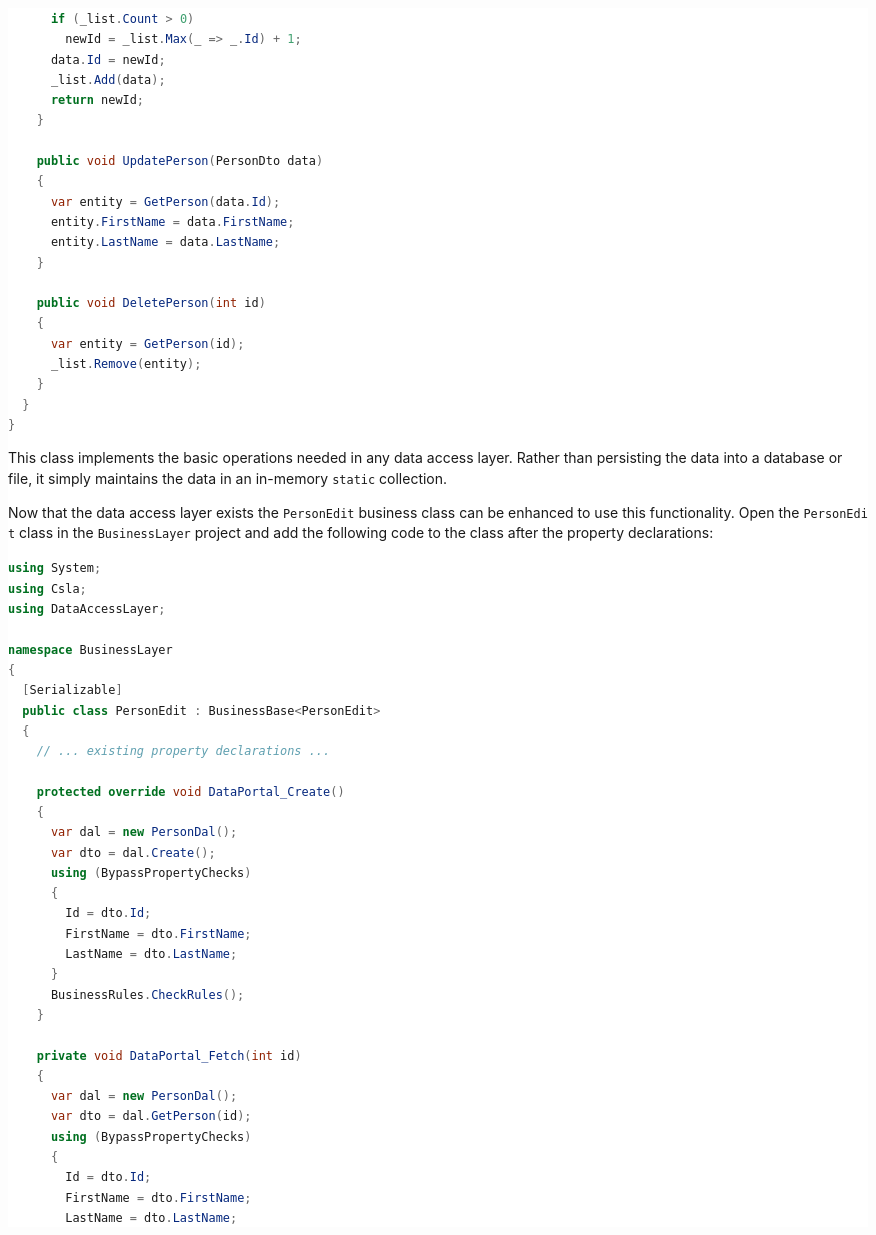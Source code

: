 ```csharp
      if (_list.Count > 0)
        newId = _list.Max(_ => _.Id) + 1;
      data.Id = newId;
      _list.Add(data);
      return newId;
    }

    public void UpdatePerson(PersonDto data)
    {
      var entity = GetPerson(data.Id);
      entity.FirstName = data.FirstName;
      entity.LastName = data.LastName;
    }

    public void DeletePerson(int id)
    {
      var entity = GetPerson(id);
      _list.Remove(entity);
    }
  }
}
```

This class implements the basic operations needed in any data access layer. Rather than persisting the data into a database or file, it simply maintains the data in an in-memory `static` collection.

Now that the data access layer exists the `PersonEdit` business class can be enhanced to use this functionality. Open the `PersonEdit` class in the `BusinessLayer` project and add the following code to the class after the property declarations:

```csharp
using System;
using Csla;
using DataAccessLayer;

namespace BusinessLayer
{
  [Serializable]
  public class PersonEdit : BusinessBase<PersonEdit>
  {
    // ... existing property declarations ...

    protected override void DataPortal_Create()
    {
      var dal = new PersonDal();
      var dto = dal.Create();
      using (BypassPropertyChecks)
      {
        Id = dto.Id;
        FirstName = dto.FirstName;
        LastName = dto.LastName;
      }
      BusinessRules.CheckRules();
    }

    private void DataPortal_Fetch(int id)
    {
      var dal = new PersonDal();
      var dto = dal.GetPerson(id);
      using (BypassPropertyChecks)
      {
        Id = dto.Id;
        FirstName = dto.FirstName;
        LastName = dto.LastName;
```